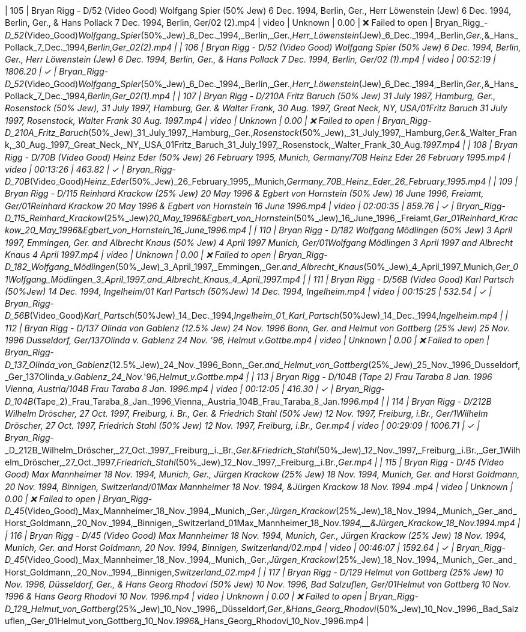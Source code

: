 | 105 | Bryan Rigg - D/52 (Video Good) Wolfgang Spier (50% Jew) 6 Dec. 1994, Berlin, Ger., Herr Löwenstein (Jew) 6 Dec. 1994, Berlin, Ger., & Hans Pollack 7 Dec. 1994, Berlin, Ger/02 (2).mp4 | video | Unknown | 0.00 | ❌ Failed to open | Bryan_Rigg_-_D_52_(Video_Good)_Wolfgang_Spier_(50%_Jew)_6_Dec._1994,_Berlin,_Ger.,_Herr_Löwenstein_(Jew)_6_Dec._1994,_Berlin,_Ger.,_&_Hans_Pollack_7_Dec._1994,_Berlin,_Ger_02_(2).mp4 |
| 106 | Bryan Rigg - D/52 (Video Good) Wolfgang Spier (50% Jew) 6 Dec. 1994, Berlin, Ger., Herr Löwenstein (Jew) 6 Dec. 1994, Berlin, Ger., & Hans Pollack 7 Dec. 1994, Berlin, Ger/02 (1).mp4 | video | 00:52:19 | 1806.20 | ✓ | Bryan_Rigg_-_D_52_(Video_Good)_Wolfgang_Spier_(50%_Jew)_6_Dec._1994,_Berlin,_Ger.,_Herr_Löwenstein_(Jew)_6_Dec._1994,_Berlin,_Ger.,_&_Hans_Pollack_7_Dec._1994,_Berlin,_Ger_02_(1).mp4 |
| 107 | Bryan Rigg - D/210A Fritz Baruch (50% Jew) 31 July 1997, Hamburg, Ger., Rosenstock (50% Jew), 31 July 1997, Hamburg, Ger. & Walter Frank, 30 Aug. 1997, Great Neck, NY, USA/01Fritz Baruch 31 July 1997, Rosenstock, Walter Frank 30 Aug. 1997.mp4 | video | Unknown | 0.00 | ❌ Failed to open | Bryan_Rigg_-_D_210A_Fritz_Baruch_(50%_Jew)_31_July_1997,_Hamburg,_Ger.,_Rosenstock_(50%_Jew),_31_July_1997,_Hamburg,_Ger._&_Walter_Frank,_30_Aug._1997,_Great_Neck,_NY,_USA_01Fritz_Baruch_31_July_1997,_Rosenstock,_Walter_Frank_30_Aug._1997.mp4 |
| 108 | Bryan Rigg - D/70B (Video Good) Heinz Eder (50% Jew) 26 February 1995, Munich, Germany/70B Heinz Eder 26 February 1995.mp4 | video | 00:13:26 | 463.82 | ✓ | Bryan_Rigg_-_D_70B_(Video_Good)_Heinz_Eder_(50%_Jew)_26_February_1995,_Munich,_Germany_70B_Heinz_Eder_26_February_1995.mp4 |
| 109 | Bryan Rigg - D/115 Reinhard Krackow (25% Jew) 20 May 1996 & Egbert von Hornstein (50% Jew) 16 June 1996, Freiamt, Ger/01Reinhard Krackow 20 May 1996 & Egbert von Hornstein 16 June 1996.mp4 | video | 02:00:35 | 859.76 | ✓ | Bryan_Rigg_-_D_115_Reinhard_Krackow_(25%_Jew)_20_May_1996_&_Egbert_von_Hornstein_(50%_Jew)_16_June_1996,_Freiamt,_Ger_01Reinhard_Krackow_20_May_1996_&_Egbert_von_Hornstein_16_June_1996.mp4 |
| 110 | Bryan Rigg - D/182 Wolfgang Mödlingen (50% Jew) 3 April 1997, Emmingen, Ger. and Albrecht Knaus (50% Jew) 4 April 1997 Munich, Ger/01Wolfgang Mödlingen 3 April 1997 and Albrecht Knaus 4 April 1997.mp4 | video | Unknown | 0.00 | ❌ Failed to open | Bryan_Rigg_-_D_182_Wolfgang_Mödlingen_(50%_Jew)_3_April_1997,_Emmingen,_Ger._and_Albrecht_Knaus_(50%_Jew)_4_April_1997_Munich,_Ger_01Wolfgang_Mödlingen_3_April_1997_and_Albrecht_Knaus_4_April_1997.mp4 |
| 111 | Bryan Rigg - D/56B (Video Good) Karl Partsch (50%Jew) 14 Dec. 1994, Ingelheim/01 Karl Partsch (50%Jew) 14 Dec. 1994, Ingelheim.mp4 | video | 00:15:25 | 532.54 | ✓ | Bryan_Rigg_-_D_56B_(Video_Good)_Karl_Partsch_(50%Jew)_14_Dec._1994,_Ingelheim_01_Karl_Partsch_(50%Jew)_14_Dec._1994,_Ingelheim.mp4 |
| 112 | Bryan Rigg - D/137 Olinda von Gablenz (12.5% Jew) 24 Nov. 1996 Bonn, Ger. and Helmut von Gottberg (25% Jew) 25 Nov. 1996 Dusseldorf, Ger/137Olinda v. Gablenz 24 Nov. '96, Helmut v.Gottbe.mp4 | video | Unknown | 0.00 | ❌ Failed to open | Bryan_Rigg_-_D_137_Olinda_von_Gablenz_(12.5%_Jew)_24_Nov._1996_Bonn,_Ger._and_Helmut_von_Gottberg_(25%_Jew)_25_Nov._1996_Dusseldorf,_Ger_137Olinda_v._Gablenz_24_Nov._'96,_Helmut_v.Gottbe.mp4 |
| 113 | Bryan Rigg - D/104B (Tape 2) Frau Taraba 8 Jan. 1996 Vienna, Austria/104B Frau Taraba 8 Jan. 1996.mp4 | video | 00:12:05 | 416.30 | ✓ | Bryan_Rigg_-_D_104B_(Tape_2)_Frau_Taraba_8_Jan._1996_Vienna,_Austria_104B_Frau_Taraba_8_Jan._1996.mp4 |
| 114 | Bryan Rigg - D/212B Wilhelm Dröscher, 27 Oct. 1997, Freiburg, i. Br., Ger. & Friedrich Stahl (50% Jew) 12 Nov. 1997, Freiburg, i.Br., Ger/1Wilhelm Dröscher, 27 Oct. 1997, Friedrich Stahl (50% Jew) 12 Nov. 1997, Freiburg, i.Br., Ger.mp4 | video | 00:29:09 | 1006.71 | ✓ | Bryan_Rigg_-_D_212B_Wilhelm_Dröscher,_27_Oct._1997,_Freiburg,_i._Br.,_Ger._&_Friedrich_Stahl_(50%_Jew)_12_Nov._1997,_Freiburg,_i.Br.,_Ger_1Wilhelm_Dröscher,_27_Oct._1997,_Friedrich_Stahl_(50%_Jew)_12_Nov._1997,_Freiburg,_i.Br.,_Ger.mp4 |
| 115 | Bryan Rigg - D/45 (Video Good) Max Mannheimer 18 Nov. 1994, Munich, Ger., Jürgen Krackow (25% Jew) 18 Nov. 1994, Munich, Ger. and Horst Goldmann, 20 Nov. 1994, Binnigen, Switzerland/01Max Mannheimer 18 Nov. 1994,  &Jürgen Krackow 18 Nov. 1994 .mp4 | video | Unknown | 0.00 | ❌ Failed to open | Bryan_Rigg_-_D_45_(Video_Good)_Max_Mannheimer_18_Nov._1994,_Munich,_Ger.,_Jürgen_Krackow_(25%_Jew)_18_Nov._1994,_Munich,_Ger._and_Horst_Goldmann,_20_Nov._1994,_Binnigen,_Switzerland_01Max_Mannheimer_18_Nov._1994,__&Jürgen_Krackow_18_Nov._1994_.mp4 |
| 116 | Bryan Rigg - D/45 (Video Good) Max Mannheimer 18 Nov. 1994, Munich, Ger., Jürgen Krackow (25% Jew) 18 Nov. 1994, Munich, Ger. and Horst Goldmann, 20 Nov. 1994, Binnigen, Switzerland/02.mp4 | video | 00:46:07 | 1592.64 | ✓ | Bryan_Rigg_-_D_45_(Video_Good)_Max_Mannheimer_18_Nov._1994,_Munich,_Ger.,_Jürgen_Krackow_(25%_Jew)_18_Nov._1994,_Munich,_Ger._and_Horst_Goldmann,_20_Nov._1994,_Binnigen,_Switzerland_02.mp4 |
| 117 | Bryan Rigg - D/129 Helmut von Gottberg (25% Jew) 10 Nov. 1996, Düsseldorf, Ger., & Hans Georg Rhodovi (50% Jew) 10 Nov. 1996, Bad Salzuflen, Ger/01Helmut von Gottberg 10 Nov. 1996 & Hans Georg Rhodovi 10 Nov. 1996.mp4 | video | Unknown | 0.00 | ❌ Failed to open | Bryan_Rigg_-_D_129_Helmut_von_Gottberg_(25%_Jew)_10_Nov._1996,_Düsseldorf,_Ger.,_&_Hans_Georg_Rhodovi_(50%_Jew)_10_Nov._1996,_Bad_Salzuflen,_Ger_01Helmut_von_Gottberg_10_Nov._1996_&_Hans_Georg_Rhodovi_10_Nov._1996.mp4 |